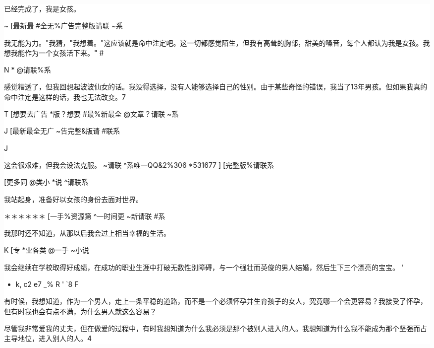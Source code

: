 

已经完成了，我是女孩。



 ~ [最新最 #全无%广告完整版请联 ~系



我无能为力。"我猜，"我想着。"这应该就是命中注定吧。这一切都感觉陌生，但我有高耸的胸部，甜美的嗓音，每个人都认为我是女孩。我想我能作为一个女孩活下来。" #

N  * @请联%系





感觉糟透了，但我回想起波波仙女的话。我没得选择，没有人能够选择自己的性别。由于某些奇怪的错误，我当了13年男孩。但如果我真的命中注定是这样的话，我也无法改变。7

T [想要去广告 *版？想要 #最%新最全 @文章？请联 ~系



J [最新最全无广 ~告完整&版请 #联系



J 



这会很艰难，但我会设法克服。 ~请联 ^系唯一QQ&2%306 *531677 ] [完整版%请联系





 [更多同 @类小 *说 ^请联系



我站起身，准备好以女孩的身份去面对世界。





＊＊＊＊＊＊ [一手%资源第 ^一时间更 ~新请联 #系



我那时还不知道，从那以后我会过上相当幸福的生活。



K [专 *业各类 @一手 ~小说



我会继续在学校取得好成绩，在成功的职业生涯中打破无数性别障碍，与一个强壮而英俊的男人结婚，然后生下三个漂亮的宝宝。 '





 * k, c2 e7  _% R '  `8 F 



有时候，我想知道，作为一个男人，走上一条平稳的道路，而不是一个必须怀孕并生育孩子的女人，究竟哪一个会更容易？我接受了怀孕，但有时我也会有点不满，为什么男人就这么容易？





尽管我非常爱我的丈夫，但在做爱的过程中，有时我想知道为什么我必须是那个被别人进入的人。我想知道为什么我不能成为那个坚强而占主导地位，进入别人的人。4
